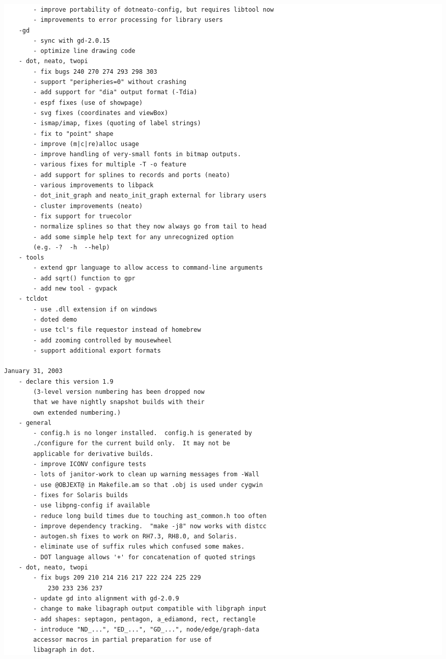 ```
	    - improve portability of dotneato-config, but requires libtool now
	    - improvements to error processing for library users
	-gd
	    - sync with gd-2.0.15
	    - optimize line drawing code
	- dot, neato, twopi
	    - fix bugs 240 270 274 293 298 303
	    - support "peripheries=0" without crashing
	    - add support for "dia" output format (-Tdia)
	    - espf fixes (use of showpage)
	    - svg fixes (coordinates and viewBox)
	    - ismap/imap, fixes (quoting of label strings)
	    - fix to "point" shape
	    - improve (m|c|re)alloc usage
	    - improve handling of very-small fonts in bitmap outputs.
	    - various fixes for multiple -T -o feature
	    - add support for splines to records and ports (neato)
	    - various improvements to libpack
	    - dot_init_graph and neato_init_graph external for library users
	    - cluster improvements (neato)
	    - fix support for truecolor
	    - normalize splines so that they now always go from tail to head
	    - add some simple help text for any unrecognized option
		(e.g. -?  -h  --help)
	- tools
	    - extend gpr language to allow access to command-line arguments
	    - add sqrt() function to gpr
	    - add new tool - gvpack
	- tcldot
	    - use .dll extension if on windows
	    - doted demo
		- use tcl's file requestor instead of homebrew
		- add zooming controlled by mousewheel
		- support additional export formats
	    
January 31, 2003
	- declare this version 1.9
		(3-level version numbering has been dropped now
		that we have nightly snapshot builds with their
		own extended numbering.)
	- general
	    - config.h is no longer installed.  config.h is generated by
		./configure for the current build only.  It may not be
		applicable for derivative builds.
	    - improve ICONV configure tests
	    - lots of janitor-work to clean up warning messages from -Wall
	    - use @OBJEXT@ in Makefile.am so that .obj is used under cygwin
	    - fixes for Solaris builds
	    - use libpng-config if available
	    - reduce long build times due to touching ast_common.h too often
	    - improve dependency tracking.  "make -j8" now works with distcc
	    - autogen.sh fixes to work on RH7.3, RH8.0, and Solaris.
	    - eliminate use of suffix rules which confused some makes.
	    - DOT language allows '+' for concatenation of quoted strings
	- dot, neato, twopi
	    - fix bugs 209 210 214 216 217 222 224 225 229
			230 233 236 237
	    - update gd into alignment with gd-2.0.9
	    - change to make libagraph output compatible with libgraph input
	    - add shapes: septagon, pentagon, a_ediamond, rect, rectangle
	    - introduce "ND_...", "ED_...", "GD_...", node/edge/graph-data
		accessor macros in partial preparation for use of
		libagraph in dot.
```
